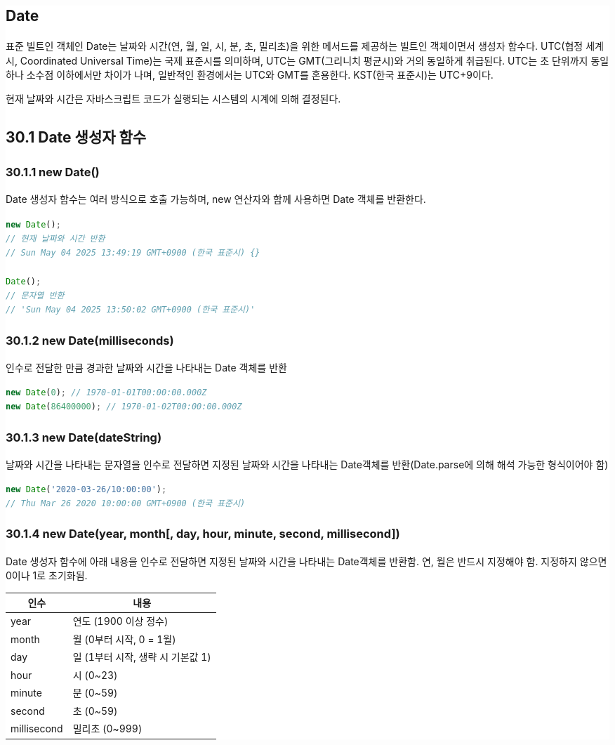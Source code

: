## Date

표준 빌트인 객체인 Date는 날짜와 시간(연, 월, 일, 시, 분, 초, 밀리초)을 위한 메서드를 제공하는 빌트인 객체이면서 생성자 함수다. UTC(협정 세계시, Coordinated Universal Time)는 국제 표준시를 의미하며, UTC는 GMT(그리니치 평균시)와 거의 동일하게 취급된다. UTC는 초 단위까지 동일하나 소수점 이하에서만 차이가 나며, 일반적인 환경에서는 UTC와 GMT를 혼용한다. KST(한국 표준시)는 UTC+9이다.

현재 날짜와 시간은 자바스크립트 코드가 실행되는 시스템의 시계에 의해 결정된다.

## 30.1 Date 생성자 함수

### 30.1.1 new Date()

Date 생성자 함수는 여러 방식으로 호출 가능하며, new 연산자와 함께 사용하면 Date 객체를 반환한다.

```js
new Date();
// 현재 날짜와 시간 반환
// Sun May 04 2025 13:49:19 GMT+0900 (한국 표준시) {}

Date();
// 문자열 반환
// 'Sun May 04 2025 13:50:02 GMT+0900 (한국 표준시)'
```

### 30.1.2 new Date(milliseconds)

인수로 전달한 만큼 경과한 날짜와 시간을 나타내는 Date 객체를 반환

```js
new Date(0); // 1970-01-01T00:00:00.000Z
new Date(86400000); // 1970-01-02T00:00:00.000Z
```

### 30.1.3 new Date(dateString)

날짜와 시간을 나타내는 문자열을 인수로 전달하면 지정된 날짜와 시간을 나타내는 Date객체를 반환(Date.parse에 의해 해석 가능한 형식이어야 함)
```js
new Date('2020-03-26/10:00:00');
// Thu Mar 26 2020 10:00:00 GMT+0900 (한국 표준시)
```

### 30.1.4 new Date(year, month\[, day, hour, minute, second, millisecond])

Date 생성자 함수에 아래 내용을 인수로 전달하면 지정된 날짜와 시간을 나타내는 Date객체를 반환함. 연, 월은 반드시 지정해야 함. 지정하지 않으면 0이나 1로 초기화됨.

| 인수          | 내용                     |
| ----------- | ---------------------- |
| year        | 연도 (1900 이상 정수)        |
| month       | 월 (0부터 시작, 0 = 1월)     |
| day         | 일 (1부터 시작, 생략 시 기본값 1) |
| hour        | 시 (0\~23)              |
| minute      | 분 (0\~59)              |
| second      | 초 (0\~59)              |
| millisecond | 밀리초 (0\~999)           |
